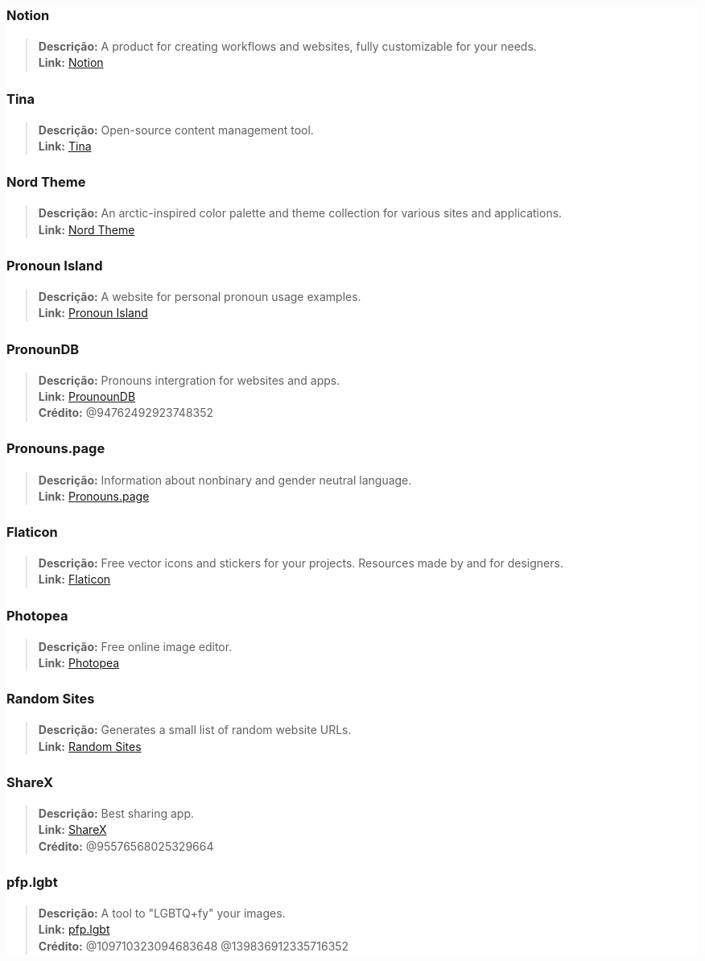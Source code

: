 ### **Notion**
> __Descrição:__ A product for creating workflows and websites, fully customizable for your needs.   <br/>
__Link:__ [Notion](https://www.notion.so/)

### **Tina**
> __Descrição:__ Open-source content management tool.  <br/>
__Link:__ [Tina](https://tina.io/)

### **Nord Theme**
> __Descrição:__ An arctic-inspired color palette and theme collection for various sites and applications.   <br/>
__Link:__ [Nord Theme](https://www.nordtheme.com/)

### **Pronoun Island**
> __Descrição:__ A website for personal pronoun usage examples.   <br/>
__Link:__ [Pronoun Island](https://pronoun.is/)

### **PronounDB**
> __Descrição:__ Pronouns intergration for websites and apps.  <br/>
__Link:__ [ProunounDB](https://pronoundb.org/)  <br/>
__Crédito:__ @94762492923748352

### **Pronouns.page**
> __Descrição:__ Information about nonbinary and gender neutral language.  <br/>
__Link:__ [Pronouns.page](https://en.pronouns.page/)

### **Flaticon**
> __Descrição:__ Free vector icons and stickers for your projects. Resources made by and for designers.   <br/> 
__Link:__ [Flaticon](https://www.flaticon.com/)

### **Photopea**
> __Descrição:__ Free online image editor.   <br/>
__Link:__ [Photopea](https://www.photopea.com/)

### **Random Sites**
> __Descrição:__ Generates a small list of random website URLs.   <br/>
__Link:__ [Random Sites](https://www.randomlists.com/websites)

### **ShareX**
> __Descrição:__ Best sharing app.  
__Link:__ [ShareX](https://getsharex.com/)   <br/>
__Crédito:__ @95576568025329664

### **pfp.lgbt**
> __Descrição:__ A tool to "LGBTQ+fy" your images.  <br/>
__Link:__ [pfp.lgbt](https://pfp.lgbt/)  <br/>
__Crédito:__ @109710323094683648 @139836912335716352 
